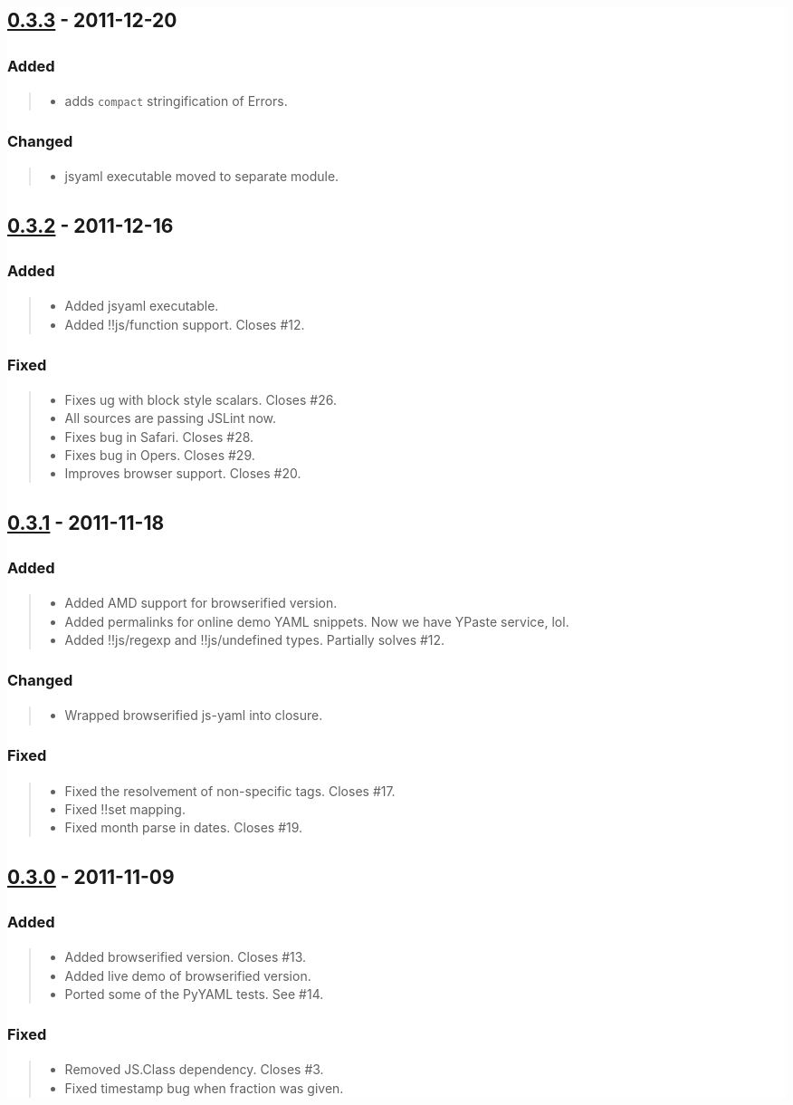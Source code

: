 
## [0.3.3] - 2011-12-20
### Added
> - adds `compact` stringification of Errors.

### Changed
> - jsyaml executable moved to separate module.


## [0.3.2] - 2011-12-16
### Added
> - Added jsyaml executable.
> - Added !!js/function support. Closes #12.

### Fixed
> - Fixes ug with block style scalars. Closes #26.
> - All sources are passing JSLint now.
> - Fixes bug in Safari. Closes #28.
> - Fixes bug in Opers. Closes #29.
> - Improves browser support. Closes #20.


## [0.3.1] - 2011-11-18
### Added
> - Added AMD support for browserified version.
> - Added permalinks for online demo YAML snippets. Now we have YPaste service, lol.
> - Added !!js/regexp and !!js/undefined types. Partially solves #12.

### Changed
> - Wrapped browserified js-yaml into closure.

### Fixed
> - Fixed the resolvement of non-specific tags. Closes #17.
> - Fixed !!set mapping.
> - Fixed month parse in dates. Closes #19.


## [0.3.0] - 2011-11-09
### Added
> - Added browserified version. Closes #13.
> - Added live demo of browserified version.
> - Ported some of the PyYAML tests. See #14.

### Fixed
> - Removed JS.Class dependency. Closes #3.
> - Fixed timestamp bug when fraction was given.


[4.1.0]: https://github.com/nodeca/js-yaml/compare/4.0.0...4.1.0
[4.0.0]: https://github.com/nodeca/js-yaml/compare/3.14.0...4.0.0
[3.14.0]: https://github.com/nodeca/js-yaml/compare/3.13.1...3.14.0
[3.13.1]: https://github.com/nodeca/js-yaml/compare/3.13.0...3.13.1
[3.13.0]: https://github.com/nodeca/js-yaml/compare/3.12.2...3.13.0
[3.12.2]: https://github.com/nodeca/js-yaml/compare/3.12.1...3.12.2
[3.12.1]: https://github.com/nodeca/js-yaml/compare/3.12.0...3.12.1
[3.12.0]: https://github.com/nodeca/js-yaml/compare/3.11.0...3.12.0
[3.11.0]: https://github.com/nodeca/js-yaml/compare/3.10.0...3.11.0
[3.10.0]: https://github.com/nodeca/js-yaml/compare/3.9.1...3.10.0
[3.9.1]: https://github.com/nodeca/js-yaml/compare/3.9.0...3.9.1
[3.9.0]: https://github.com/nodeca/js-yaml/compare/3.8.4...3.9.0
[3.8.4]: https://github.com/nodeca/js-yaml/compare/3.8.3...3.8.4
[3.8.3]: https://github.com/nodeca/js-yaml/compare/3.8.2...3.8.3
[3.8.2]: https://github.com/nodeca/js-yaml/compare/3.8.1...3.8.2
[3.8.1]: https://github.com/nodeca/js-yaml/compare/3.8.0...3.8.1
[3.8.0]: https://github.com/nodeca/js-yaml/compare/3.7.0...3.8.0
[3.7.0]: https://github.com/nodeca/js-yaml/compare/3.6.1...3.7.0
[3.6.1]: https://github.com/nodeca/js-yaml/compare/3.6.0...3.6.1
[3.6.0]: https://github.com/nodeca/js-yaml/compare/3.5.5...3.6.0
[3.5.5]: https://github.com/nodeca/js-yaml/compare/3.5.4...3.5.5
[3.5.4]: https://github.com/nodeca/js-yaml/compare/3.5.3...3.5.4
[3.5.3]: https://github.com/nodeca/js-yaml/compare/3.5.2...3.5.3
[3.5.2]: https://github.com/nodeca/js-yaml/compare/3.5.1...3.5.2
[3.5.1]: https://github.com/nodeca/js-yaml/compare/3.5.0...3.5.1
[3.5.0]: https://github.com/nodeca/js-yaml/compare/3.4.6...3.5.0
[3.4.6]: https://github.com/nodeca/js-yaml/compare/3.4.5...3.4.6
[3.4.5]: https://github.com/nodeca/js-yaml/compare/3.4.4...3.4.5
[3.4.4]: https://github.com/nodeca/js-yaml/compare/3.4.3...3.4.4
[3.4.3]: https://github.com/nodeca/js-yaml/compare/3.4.2...3.4.3
[3.4.2]: https://github.com/nodeca/js-yaml/compare/3.4.1...3.4.2
[3.4.1]: https://github.com/nodeca/js-yaml/compare/3.4.0...3.4.1
[3.4.0]: https://github.com/nodeca/js-yaml/compare/3.3.1...3.4.0
[3.3.1]: https://github.com/nodeca/js-yaml/compare/3.3.0...3.3.1
[3.3.0]: https://github.com/nodeca/js-yaml/compare/3.2.7...3.3.0
[3.2.7]: https://github.com/nodeca/js-yaml/compare/3.2.6...3.2.7
[3.2.6]: https://github.com/nodeca/js-yaml/compare/3.2.5...3.2.6
[3.2.5]: https://github.com/nodeca/js-yaml/compare/3.2.4...3.2.5
[3.2.4]: https://github.com/nodeca/js-yaml/compare/3.2.3...3.2.4
[3.2.3]: https://github.com/nodeca/js-yaml/compare/3.2.2...3.2.3
[3.2.2]: https://github.com/nodeca/js-yaml/compare/3.2.1...3.2.2
[3.2.1]: https://github.com/nodeca/js-yaml/compare/3.2.0...3.2.1
[3.2.0]: https://github.com/nodeca/js-yaml/compare/3.1.0...3.2.0
[3.1.0]: https://github.com/nodeca/js-yaml/compare/3.0.2...3.1.0
[3.0.2]: https://github.com/nodeca/js-yaml/compare/3.0.1...3.0.2
[3.0.1]: https://github.com/nodeca/js-yaml/compare/3.0.0...3.0.1
[3.0.0]: https://github.com/nodeca/js-yaml/compare/2.1.3...3.0.0
[2.1.3]: https://github.com/nodeca/js-yaml/compare/2.1.2...2.1.3
[2.1.2]: https://github.com/nodeca/js-yaml/compare/2.1.1...2.1.2
[2.1.1]: https://github.com/nodeca/js-yaml/compare/2.1.0...2.1.1
[2.1.0]: https://github.com/nodeca/js-yaml/compare/2.0.5...2.1.0
[2.0.5]: https://github.com/nodeca/js-yaml/compare/2.0.4...2.0.5
[2.0.4]: https://github.com/nodeca/js-yaml/compare/2.0.3...2.0.4
[2.0.3]: https://github.com/nodeca/js-yaml/compare/2.0.2...2.0.3
[2.0.2]: https://github.com/nodeca/js-yaml/compare/2.0.1...2.0.2
[2.0.1]: https://github.com/nodeca/js-yaml/compare/2.0.0...2.0.1
[2.0.0]: https://github.com/nodeca/js-yaml/compare/1.0.3...2.0.0
[1.0.3]: https://github.com/nodeca/js-yaml/compare/1.0.2...1.0.3
[1.0.2]: https://github.com/nodeca/js-yaml/compare/1.0.1...1.0.2
[1.0.1]: https://github.com/nodeca/js-yaml/compare/1.0.0...1.0.1
[1.0.0]: https://github.com/nodeca/js-yaml/compare/0.3.7...1.0.0
[0.3.7]: https://github.com/nodeca/js-yaml/compare/0.3.6...0.3.7
[0.3.6]: https://github.com/nodeca/js-yaml/compare/0.3.5...0.3.6
[0.3.5]: https://github.com/nodeca/js-yaml/compare/0.3.4...0.3.5
[0.3.4]: https://github.com/nodeca/js-yaml/compare/0.3.3...0.3.4
[0.3.3]: https://github.com/nodeca/js-yaml/compare/0.3.2...0.3.3
[0.3.2]: https://github.com/nodeca/js-yaml/compare/0.3.1...0.3.2
[0.3.1]: https://github.com/nodeca/js-yaml/compare/0.3.0...0.3.1
[0.3.0]: https://github.com/nodeca/js-yaml/compare/0.2.2...0.3.0
[0.2.2]: https://github.com/nodeca/js-yaml/compare/0.2.1...0.2.2
[0.2.1]: https://github.com/nodeca/js-yaml/compare/0.2.0...0.2.1
[0.2.0]: https://github.com/nodeca/js-yaml/releases/tag/0.2.0